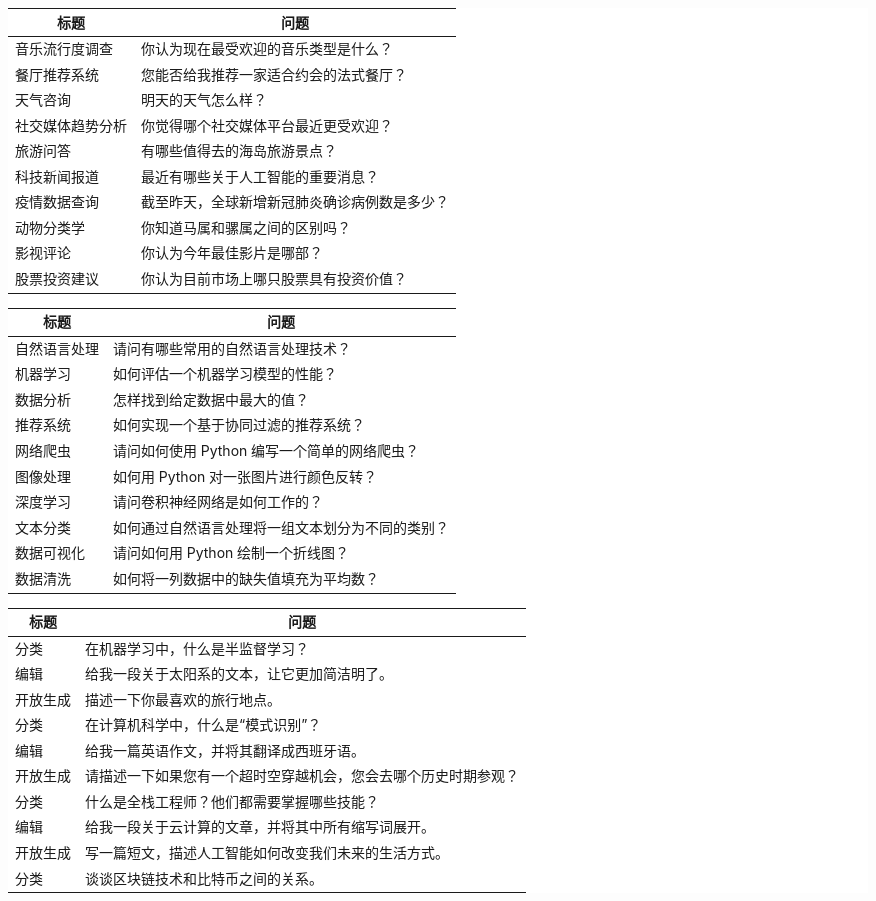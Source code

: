 |标题|问题|
|---|---|
|音乐流行度调查|你认为现在最受欢迎的音乐类型是什么？|
|餐厅推荐系统|您能否给我推荐一家适合约会的法式餐厅？|
|天气咨询|明天的天气怎么样？|
|社交媒体趋势分析|你觉得哪个社交媒体平台最近更受欢迎？|
|旅游问答|有哪些值得去的海岛旅游景点？|
|科技新闻报道|最近有哪些关于人工智能的重要消息？|
|疫情数据查询|截至昨天，全球新增新冠肺炎确诊病例数是多少？|
|动物分类学|你知道马属和骡属之间的区别吗？|
|影视评论|你认为今年最佳影片是哪部？|
|股票投资建议|你认为目前市场上哪只股票具有投资价值？|

|标题|问题|
|---|---|
|自然语言处理|请问有哪些常用的自然语言处理技术？|
|机器学习|如何评估一个机器学习模型的性能？|
|数据分析|怎样找到给定数据中最大的值？|
|推荐系统|如何实现一个基于协同过滤的推荐系统？|
|网络爬虫|请问如何使用 Python 编写一个简单的网络爬虫？|
|图像处理|如何用 Python 对一张图片进行颜色反转？|
|深度学习|请问卷积神经网络是如何工作的？|
|文本分类 |如何通过自然语言处理将一组文本划分为不同的类别？|
|数据可视化|请问如何用 Python 绘制一个折线图？|
|数据清洗|如何将一列数据中的缺失值填充为平均数？|

| 标题 | 问题 |
| --- | --- |
| 分类 | 在机器学习中，什么是半监督学习？ |
| 编辑 | 给我一段关于太阳系的文本，让它更加简洁明了。|
| 开放生成 | 描述一下你最喜欢的旅行地点。|
| 分类 | 在计算机科学中，什么是“模式识别”？ |
| 编辑 | 给我一篇英语作文，并将其翻译成西班牙语。 |
| 开放生成 | 请描述一下如果您有一个超时空穿越机会，您会去哪个历史时期参观？ |
| 分类 | 什么是全栈工程师？他们都需要掌握哪些技能？ |
| 编辑 | 给我一段关于云计算的文章，并将其中所有缩写词展开。|
| 开放生成 | 写一篇短文，描述人工智能如何改变我们未来的生活方式。|
| 分类 | 谈谈区块链技术和比特币之间的关系。|
